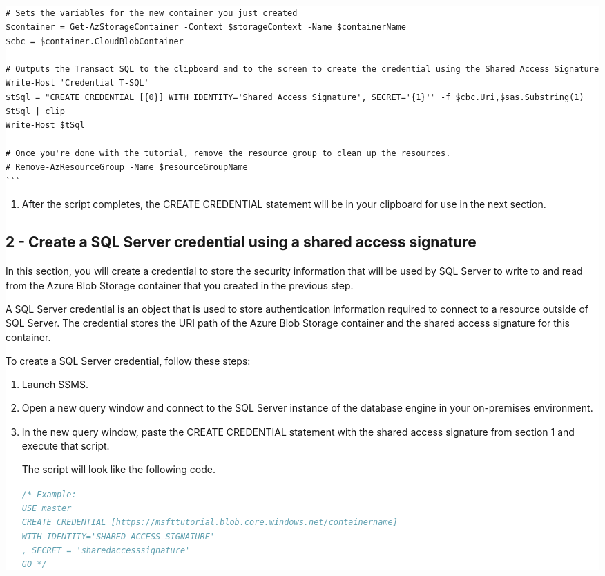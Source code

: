     # Sets the variables for the new container you just created
    $container = Get-AzStorageContainer -Context $storageContext -Name $containerName
    $cbc = $container.CloudBlobContainer
  
    # Outputs the Transact SQL to the clipboard and to the screen to create the credential using the Shared Access Signature
    Write-Host 'Credential T-SQL'
    $tSql = "CREATE CREDENTIAL [{0}] WITH IDENTITY='Shared Access Signature', SECRET='{1}'" -f $cbc.Uri,$sas.Substring(1)
    $tSql | clip
    Write-Host $tSql

    # Once you're done with the tutorial, remove the resource group to clean up the resources.
    # Remove-AzResourceGroup -Name $resourceGroupName
    ```

1. After the script completes, the CREATE CREDENTIAL statement will be in your clipboard for use in the next section.

## 2 - Create a SQL Server credential using a shared access signature

In this section, you will create a credential to store the security information that will be used by SQL Server to write to and read from the Azure Blob Storage container that you created in the previous step.

A SQL Server credential is an object that is used to store authentication information required to connect to a resource outside of SQL Server. The credential stores the URI path of the Azure Blob Storage container and the shared access signature for this container.

To create a SQL Server credential, follow these steps:

1. Launch SSMS.
1. Open a new query window and connect to the SQL Server instance of the database engine in your on-premises environment.

1. In the new query window, paste the CREATE CREDENTIAL statement with the shared access signature from section 1 and execute that script.

    The script will look like the following code.

    ```sql
    /* Example:
    USE master
    CREATE CREDENTIAL [https://msfttutorial.blob.core.windows.net/containername]
    WITH IDENTITY='SHARED ACCESS SIGNATURE'
    , SECRET = 'sharedaccesssignature'
    GO */
    